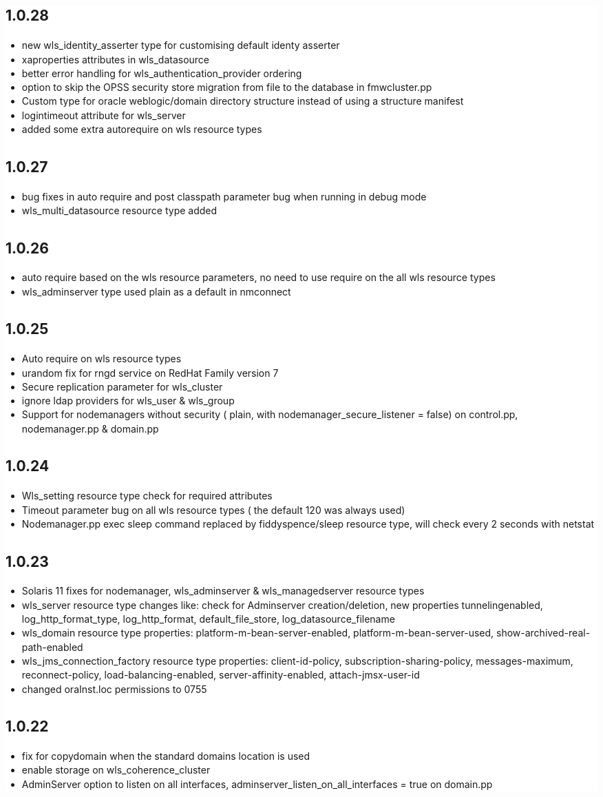 ## 1.0.28
- new wls_identity_asserter type for customising default identy asserter
- xaproperties attributes in wls_datasource
- better error handling for wls_authentication_provider ordering
- option to skip the OPSS security store migration from file to the database in fmwcluster.pp
- Custom type for oracle weblogic/domain directory structure instead of using a structure manifest
- logintimeout attribute for wls_server
- added some extra autorequire on wls resource types

## 1.0.27
- bug fixes in auto require and post classpath parameter bug when running in debug mode
- wls_multi_datasource resource type added

## 1.0.26
- auto require based on the wls resource parameters, no need to use require on the all wls resource types
- wls_adminserver type used plain as a default in nmconnect

## 1.0.25
- Auto require on wls resource types
- urandom fix for rngd service on RedHat Family version 7
- Secure replication parameter for wls_cluster
- ignore ldap providers for wls_user & wls_group
- Support for nodemanagers without security ( plain, with nodemanager_secure_listener = false) on control.pp, nodemanager.pp & domain.pp

## 1.0.24
- Wls_setting resource type check for required attributes
- Timeout parameter bug on all wls resource types ( the default 120 was always used)
- Nodemanager.pp exec sleep command replaced by fiddyspence/sleep resource type, will check every 2 seconds with netstat

## 1.0.23
- Solaris 11 fixes for nodemanager, wls_adminserver & wls_managedserver resource types
- wls_server resource type changes like: check for Adminserver creation/deletion, new properties tunnelingenabled, log_http_format_type, log_http_format, default_file_store, log_datasource_filename
- wls_domain resource type properties: platform-m-bean-server-enabled, platform-m-bean-server-used, show-archived-real-path-enabled
- wls_jms_connection_factory resource type properties: client-id-policy, subscription-sharing-policy, messages-maximum, reconnect-policy, load-balancing-enabled, server-affinity-enabled, attach-jmsx-user-id
- changed oraInst.loc permissions to 0755

## 1.0.22
- fix for copydomain when the standard domains location is used
- enable storage on wls_coherence_cluster
- AdminServer option to listen on all interfaces, adminserver_listen_on_all_interfaces = true on domain.pp
